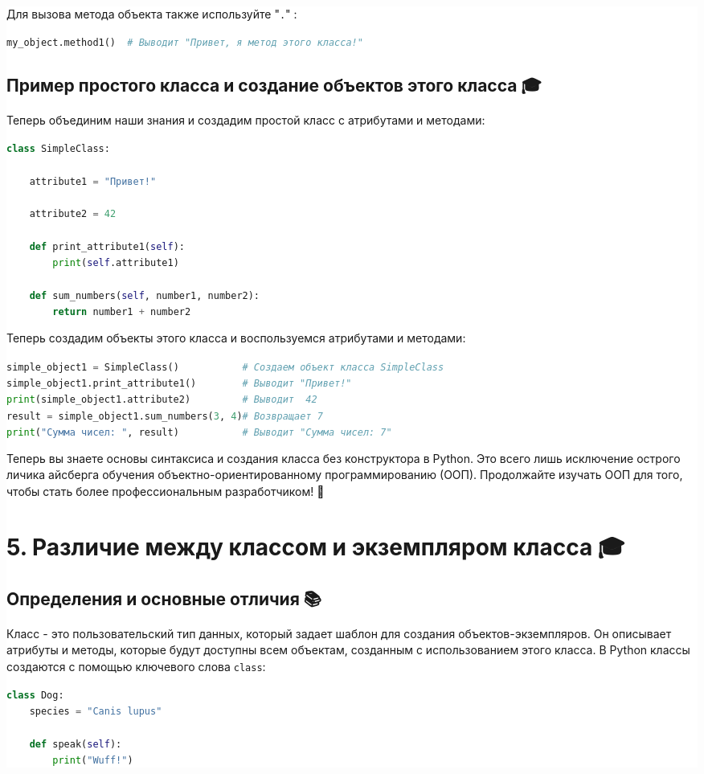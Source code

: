Для вызова метода объекта также используйте "`.`" :

```python
my_object.method1()  # Выводит "Привет, я метод этого класса!"
```

## Пример простого класса и создание объектов этого класса 🎓

Теперь объединим наши знания и создадим простой класс с атрибутами и методами:

```python
class SimpleClass:
    
    attribute1 = "Привет!"
    
    attribute2 = 42

    def print_attribute1(self):
        print(self.attribute1)
    
    def sum_numbers(self, number1, number2):
        return number1 + number2

```

Теперь создадим объекты этого класса и воспользуемся атрибутами и методами:

```python
simple_object1 = SimpleClass()           # Создаем объект класса SimpleClass
simple_object1.print_attribute1()        # Выводит "Привет!"
print(simple_object1.attribute2)         # Выводит  42
result = simple_object1.sum_numbers(3, 4)# Возвращает 7
print("Сумма чисел: ", result)           # Выводит "Сумма чисел: 7"
```

Теперь вы знаете основы синтаксиса и создания класса без конструктора в Python. Это всего лишь исключение острого личика айсберга обучения объектно-ориентированному программированию (ООП). Продолжайте изучать ООП для того, чтобы стать более профессиональным разработчиком! 💪
# 5. Различие между классом и экземпляром класса 🎓 

## Определения и основные отличия 📚

Класс - это пользовательский тип данных, который задает шаблон для создания объектов-экземпляров. Он описывает атрибуты и методы, которые будут доступны всем объектам, созданным с использованием этого класса. В Python классы создаются с помощью ключевого слова `class`:

```python
class Dog:
    species = "Canis lupus"

    def speak(self):
        print("Wuff!")
```
